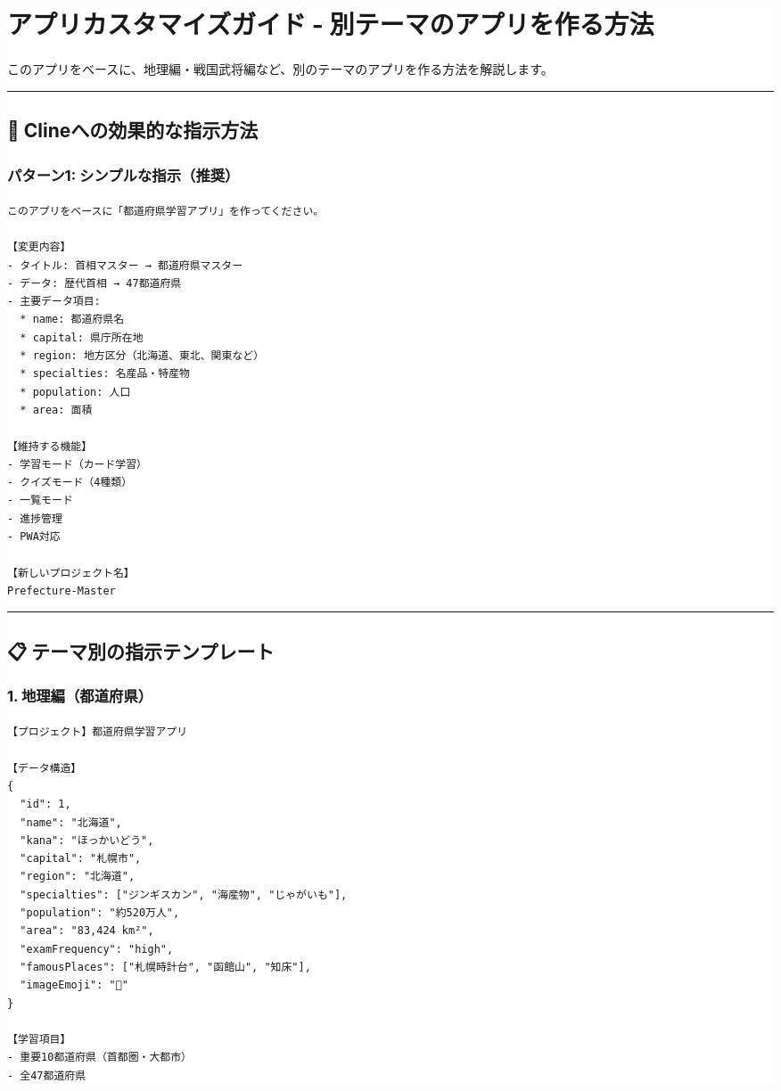 # アプリカスタマイズガイド - 別テーマのアプリを作る方法

このアプリをベースに、地理編・戦国武将編など、別のテーマのアプリを作る方法を解説します。

---

## 🎯 Clineへの効果的な指示方法

### パターン1: シンプルな指示（推奨）

```
このアプリをベースに「都道府県学習アプリ」を作ってください。

【変更内容】
- タイトル: 首相マスター → 都道府県マスター
- データ: 歴代首相 → 47都道府県
- 主要データ項目:
  * name: 都道府県名
  * capital: 県庁所在地
  * region: 地方区分（北海道、東北、関東など）
  * specialties: 名産品・特産物
  * population: 人口
  * area: 面積

【維持する機能】
- 学習モード（カード学習）
- クイズモード（4種類）
- 一覧モード
- 進捗管理
- PWA対応

【新しいプロジェクト名】
Prefecture-Master
```

---

## 📋 テーマ別の指示テンプレート

### 1. 地理編（都道府県）

```
【プロジェクト】都道府県学習アプリ

【データ構造】
{
  "id": 1,
  "name": "北海道",
  "kana": "ほっかいどう",
  "capital": "札幌市",
  "region": "北海道",
  "specialties": ["ジンギスカン", "海産物", "じゃがいも"],
  "population": "約520万人",
  "area": "83,424 km²",
  "examFrequency": "high",
  "famousPlaces": ["札幌時計台", "函館山", "知床"],
  "imageEmoji": "🦀"
}

【学習項目】
- 重要10都道府県（首都圏・大都市）
- 全47都道府県

```